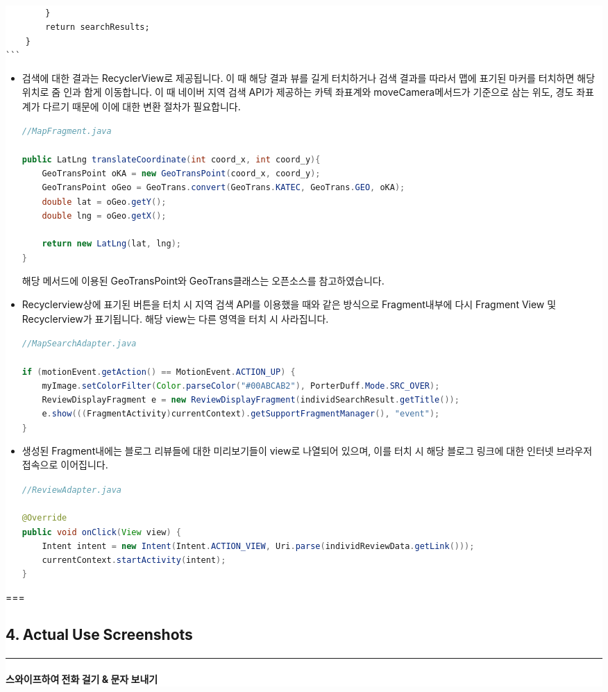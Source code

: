             }
            return searchResults;
        }
    ```
    
- 검색에 대한 결과는 RecyclerView로 제공됩니다. 이 때 해당 결과 뷰를 길게 터치하거나 검색 결과를 따라서 맵에 표기된 마커를 터치하면 해당 위치로 줌 인과 함게 이동합니다. 이 때 네이버 지역 검색 API가 제공하는 카텍 좌표계와 moveCamera메서드가 기준으로 삼는 위도, 경도 좌표계가 다르기 때문에 이에 대한 변환 절차가 필요합니다.
    
    ```java
    //MapFragment.java
    
    public LatLng translateCoordinate(int coord_x, int coord_y){
        GeoTransPoint oKA = new GeoTransPoint(coord_x, coord_y);
        GeoTransPoint oGeo = GeoTrans.convert(GeoTrans.KATEC, GeoTrans.GEO, oKA);
        double lat = oGeo.getY();
        double lng = oGeo.getX();
    
        return new LatLng(lat, lng);
    }
    ```
    
    해당 메서드에 이용된 GeoTransPoint와 GeoTrans클래스는 오픈소스를 참고하였습니다.
    
- Recyclerview상에 표기된 버튼을 터치 시 지역 검색 API를 이용했을 때와 같은 방식으로 Fragment내부에 다시 Fragment View 및 Recyclerview가 표기됩니다. 해당 view는 다른 영역을 터치 시 사라집니다.
    
    ```java
    //MapSearchAdapter.java
    
    if (motionEvent.getAction() == MotionEvent.ACTION_UP) {
        myImage.setColorFilter(Color.parseColor("#00ABCAB2"), PorterDuff.Mode.SRC_OVER);
        ReviewDisplayFragment e = new ReviewDisplayFragment(individSearchResult.getTitle());
        e.show(((FragmentActivity)currentContext).getSupportFragmentManager(), "event");
    }
    ```
    
- 생성된 Fragment내에는 블로그 리뷰들에 대한 미리보기들이 view로 나열되어 있으며, 이를 터치 시 해당 블로그 링크에 대한 인터넷 브라우저 접속으로 이어집니다.
    
    ```java
    //ReviewAdapter.java
    
    @Override
    public void onClick(View view) {
        Intent intent = new Intent(Intent.ACTION_VIEW, Uri.parse(individReviewData.getLink()));
        currentContext.startActivity(intent);
    }
    ```
===
## 4. Actual Use Screenshots

---

#### 스와이프하여 전화 걸기 & 문자 보내기